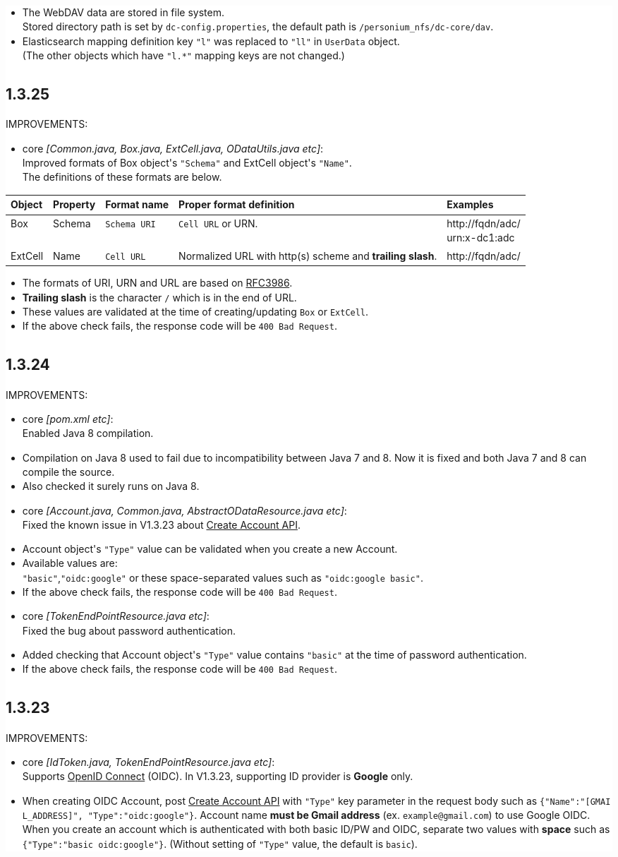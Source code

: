    * The WebDAV data are stored in file system. <br>
     Stored directory path is set by `dc-config.properties`,  the default path is `/personium_nfs/dc-core/dav`.
   * Elasticsearch mapping definition key `"l"` was replaced to `"ll"` in `UserData` object.<br>
     (The other objects which have `"l.*"` mapping keys are not changed.)


## 1.3.25

IMPROVEMENTS:
  - core *[Common.java, Box.java, ExtCell.java, ODataUtils.java etc]*:<br>
    Improved formats of Box object's `"Schema"` and ExtCell object's `"Name"`. <br>
    The definitions of these formats are below.<br>

|Object  |Property |Format name  |Proper format definition                      |Examples           |
|:-------|:--------|:------------|:---------------------------------------------|:------------------|
|Box     |Schema   |`Schema URI` |`Cell URL` or URN.                            |http://fqdn/adc/<br>urn:x-dc1:adc|
|ExtCell |Name     |`Cell URL`   |Normalized URL with http(s) scheme and **trailing slash**.|http://fqdn/adc/|

   * The formats of URI, URN and URL are based on [RFC3986](https://tools.ietf.org/html/rfc3986).
   * **Trailing slash** is the character `/` which is in the end of URL.
   * These values are validated at the time of creating/updating `Box` or `ExtCell`.
   * If the above check fails, the response code will be `400 Bad Request`.

## 1.3.24

IMPROVEMENTS:
  - core *[pom.xml etc]*:<br>
   Enabled Java 8 compilation.
   * Compilation on Java 8 used to fail due to incompatibility between Java 7 and 8. Now it is fixed and both Java 7 and 8 can compile the source.
   * Also checked it surely runs on Java 8.

  - core *[Account.java, Common.java, AbstractODataResource.java etc]*:<br>
   Fixed the known issue in V1.3.23 about [Create Account API](https://github.com/personium/io/wiki/Account#create).
   * Account object's `"Type"` value can be validated when you create a new Account.
   * Available values are:<br> `"basic"`,`"oidc:google"` or these space-separated values such as `"oidc:google basic"`.
   * If the above check fails, the response code will be `400 Bad Request`. 

  - core *[TokenEndPointResource.java etc]*:<br>
   Fixed the bug about password authentication.
   * Added checking that Account object's `"Type"` value contains `"basic"` at the time of password authentication.
   * If the above check fails, the response code will be `400 Bad Request`. 

## 1.3.23

IMPROVEMENTS:

  - core *[IdToken.java, TokenEndPointResource.java etc]*:<br>
   Supports [OpenID Connect](http://openid.net/connect/) (OIDC). In V1.3.23, supporting ID provider is **Google** only.
   * When creating OIDC Account, post [Create Account API](https://github.com/personium/io/wiki/Account#create) with  `"Type"` key parameter in the request body such as `{"Name":"[GMAIL_ADDRESS]", "Type":"oidc:google"}`. Account name **must be Gmail address** (ex. `example@gmail.com`) to use Google OIDC. When you create an account which is authenticated with both basic ID/PW and OIDC, separate two values with **space** such as `{"Type":"basic oidc:google"}`. (Without setting of `"Type"` value, the default is `basic`).